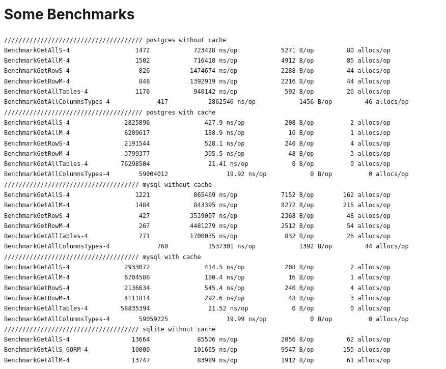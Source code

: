 
# Some Benchmarks
```shell
////////////////////////////////////// postgres without cache
BenchmarkGetAllS-4                  1472            723428 ns/op            5271 B/op         80 allocs/op
BenchmarkGetAllM-4                  1502            716418 ns/op            4912 B/op         85 allocs/op
BenchmarkGetRowS-4                   826           1474674 ns/op            2288 B/op         44 allocs/op
BenchmarkGetRowM-4                   848           1392919 ns/op            2216 B/op         44 allocs/op
BenchmarkGetAllTables-4             1176            940142 ns/op             592 B/op         20 allocs/op
BenchmarkGetAllColumnsTypes-4             417           2862546 ns/op            1456 B/op         46 allocs/op
////////////////////////////////////// postgres with cache
BenchmarkGetAllS-4               2825896               427.9 ns/op           208 B/op          2 allocs/op
BenchmarkGetAllM-4               6209617               188.9 ns/op            16 B/op          1 allocs/op
BenchmarkGetRowS-4               2191544               528.1 ns/op           240 B/op          4 allocs/op
BenchmarkGetRowM-4               3799377               305.5 ns/op            48 B/op          3 allocs/op
BenchmarkGetAllTables-4         76298504                21.41 ns/op            0 B/op          0 allocs/op
BenchmarkGetAllColumnsTypes-4        59004012                19.92 ns/op            0 B/op          0 allocs/op
///////////////////////////////////// mysql without cache
BenchmarkGetAllS-4                  1221            865469 ns/op            7152 B/op        162 allocs/op
BenchmarkGetAllM-4                  1484            843395 ns/op            8272 B/op        215 allocs/op
BenchmarkGetRowS-4                   427           3539007 ns/op            2368 B/op         48 allocs/op
BenchmarkGetRowM-4                   267           4481279 ns/op            2512 B/op         54 allocs/op
BenchmarkGetAllTables-4              771           1700035 ns/op             832 B/op         26 allocs/op
BenchmarkGetAllColumnsTypes-4             760           1537301 ns/op            1392 B/op         44 allocs/op
///////////////////////////////////// mysql with cache
BenchmarkGetAllS-4               2933072               414.5 ns/op           208 B/op          2 allocs/op
BenchmarkGetAllM-4               6704588               180.4 ns/op            16 B/op          1 allocs/op
BenchmarkGetRowS-4               2136634               545.4 ns/op           240 B/op          4 allocs/op
BenchmarkGetRowM-4               4111814               292.6 ns/op            48 B/op          3 allocs/op
BenchmarkGetAllTables-4         58835394                21.52 ns/op            0 B/op          0 allocs/op
BenchmarkGetAllColumnsTypes-4        59059225                19.99 ns/op            0 B/op          0 allocs/op
///////////////////////////////////// sqlite without cache
BenchmarkGetAllS-4                 13664             85506 ns/op            2056 B/op         62 allocs/op
BenchmarkGetAllS_GORM-4            10000            101665 ns/op            9547 B/op        155 allocs/op
BenchmarkGetAllM-4                 13747             83989 ns/op            1912 B/op         61 allocs/op
```